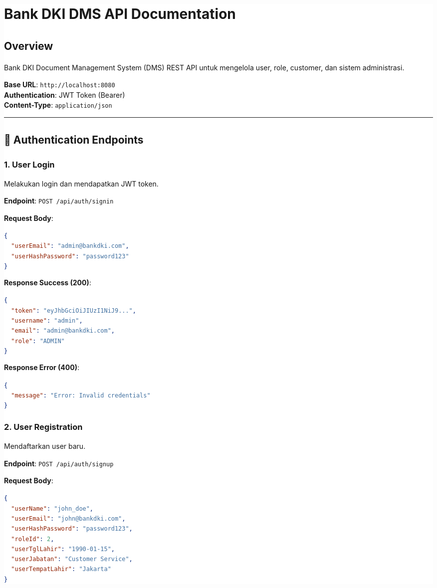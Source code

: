 # Bank DKI DMS API Documentation

## Overview
Bank DKI Document Management System (DMS) REST API untuk mengelola user, role, customer, dan sistem administrasi.

**Base URL**: `http://localhost:8080`  
**Authentication**: JWT Token (Bearer)  
**Content-Type**: `application/json`

---

## 🔐 Authentication Endpoints

### 1. User Login
Melakukan login dan mendapatkan JWT token.

**Endpoint**: `POST /api/auth/signin`

**Request Body**:
```json
{
  "userEmail": "admin@bankdki.com",
  "userHashPassword": "password123"
}
```

**Response Success (200)**:
```json
{
  "token": "eyJhbGciOiJIUzI1NiJ9...",
  "username": "admin",
  "email": "admin@bankdki.com",
  "role": "ADMIN"
}
```

**Response Error (400)**:
```json
{
  "message": "Error: Invalid credentials"
}
```

### 2. User Registration
Mendaftarkan user baru.

**Endpoint**: `POST /api/auth/signup`

**Request Body**:
```json
{
  "userName": "john_doe",
  "userEmail": "john@bankdki.com",
  "userHashPassword": "password123",
  "roleId": 2,
  "userTglLahir": "1990-01-15",
  "userJabatan": "Customer Service",
  "userTempatLahir": "Jakarta"
}
```
